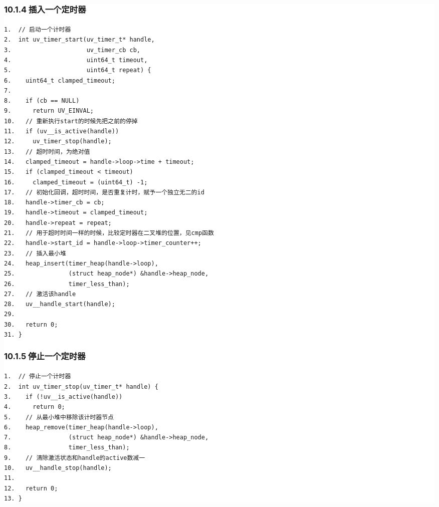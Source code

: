 ### 10.1.4 插入一个定时器

```
1.	// 启动一个计时器  
2.	int uv_timer_start(uv_timer_t* handle,  
3.	                   uv_timer_cb cb,  
4.	                   uint64_t timeout,  
5.	                   uint64_t repeat) {  
6.	  uint64_t clamped_timeout;  
7.	  
8.	  if (cb == NULL)  
9.	    return UV_EINVAL;  
10.	  // 重新执行start的时候先把之前的停掉  
11.	  if (uv__is_active(handle))  
12.	    uv_timer_stop(handle);  
13.	  // 超时时间，为绝对值  
14.	  clamped_timeout = handle->loop->time + timeout;  
15.	  if (clamped_timeout < timeout)  
16.	    clamped_timeout = (uint64_t) -1;  
17.	  // 初始化回调，超时时间，是否重复计时，赋予一个独立无二的id  
18.	  handle->timer_cb = cb;  
19.	  handle->timeout = clamped_timeout;  
20.	  handle->repeat = repeat;  
21.	  // 用于超时时间一样的时候，比较定时器在二叉堆的位置，见cmp函数  
22.	  handle->start_id = handle->loop->timer_counter++;  
23.	  // 插入最小堆  
24.	  heap_insert(timer_heap(handle->loop),  
25.	              (struct heap_node*) &handle->heap_node, 
26.	              timer_less_than);  
27.	  // 激活该handle  
28.	  uv__handle_start(handle);  
29.	  
30.	  return 0;  
31.	}
```

### 10.1.5 停止一个定时器

```
1.	// 停止一个计时器  
2.	int uv_timer_stop(uv_timer_t* handle) {  
3.	  if (!uv__is_active(handle))  
4.	    return 0;  
5.	  // 从最小堆中移除该计时器节点  
6.	  heap_remove(timer_heap(handle->loop),  
7.	              (struct heap_node*) &handle->heap_node, 
8.	              timer_less_than);  
9.	  // 清除激活状态和handle的active数减一  
10.	  uv__handle_stop(handle);  
11.	  
12.	  return 0;  
13.	}
```

